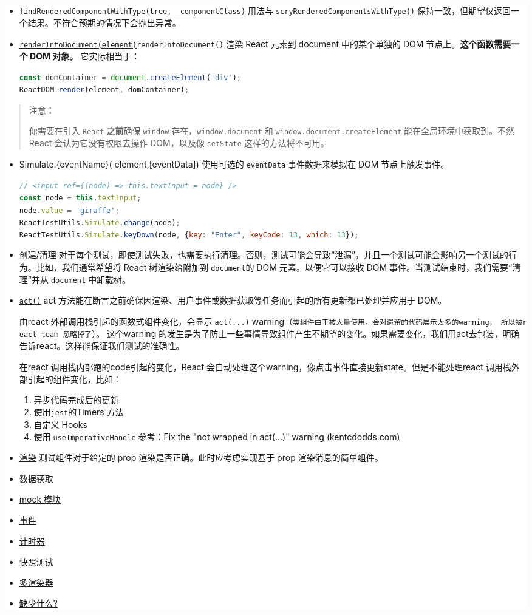- [`findRenderedComponentWithType(tree,  componentClass)`](https://react.docschina.org/docs/test-utils.html#findrenderedcomponentwithtype)
用法与  [`scryRenderedComponentsWithType()`](https://react.docschina.org/docs/test-utils.html#scryrenderedcomponentswithtype)  保持一致，但期望仅返回一个结果。不符合预期的情况下会抛出异常。

- [`renderIntoDocument(element)`](https://react.docschina.org/docs/test-utils.html#renderintodocument)`renderIntoDocument()`
渲染 React 元素到 document 中的某个单独的 DOM 节点上。**这个函数需要一个 DOM 对象。**  它实际相当于：
	```js
	const domContainer = document.createElement('div');
	ReactDOM.render(element, domContainer);
	```
> 注意：
> 
> 你需要在引入  `React`  **之前**确保  `window`  存在，`window.document`  和  `window.document.createElement`  能在全局环境中获取到。不然 React 会认为它没有权限去操作 DOM，以及像  `setState`  这样的方法将不可用。

- Simulate.{eventName}( element,[eventData])
使用可选的 `eventData` 事件数据来模拟在 DOM 节点上触发事件。
	```js
	// <input ref={(node) => this.textInput = node} />
	const node = this.textInput;
	node.value = 'giraffe';
	ReactTestUtils.Simulate.change(node);
	ReactTestUtils.Simulate.keyDown(node, {key: "Enter", keyCode: 13, which: 13});
	```

-   [创建/清理](https://react.docschina.org/docs/testing-recipes.html#setup--teardown)
对于每个测试，即使测试失败，也需要执行清理。否则，测试可能会导致“泄漏”，并且一个测试可能会影响另一个测试的行为。比如，我们通常希望将 React 树渲染给附加到  `document`的 DOM 元素。以便它可以接收 DOM 事件。当测试结束时，我们需要“清理”并从  `document`  中卸载树。
-   [`act()`](https://react.docschina.org/docs/testing-recipes.html#act)
act 方法能在断言之前确保因渲染、用户事件或数据获取等任务而引起的所有更新都已处理并应用于 DOM。

	由react 外部调用栈引起的函数式组件变化，会显示 `act(...)`  	warning（`类组件由于被大量使用，会对遗留的代码展示太多的warning， 所以被react team 忽略掉了`）。
这个warning 的发生是为了防止一些事情导致组件产生不期望的变化。如果需要变化，我们用act去包装，明确告诉react。这样能保证我们测试的准确性。

	在react 调用栈内部跑的code引起的变化，React 会自动处理这个warning，像点击事件直接更新state。但是不能处理react  调用栈外部引起的组件变化，比如：
	1. 异步代码完成后的更新
	2. 使用`jest`的Timers 方法
	3. 自定义 Hooks
	4. 使用 `useImperativeHandle`
	参考：[Fix the "not wrapped in act(...)" warning (kentcdodds.com)](https://kentcdodds.com/blog/fix-the-not-wrapped-in-act-warning)

-   [渲染](https://react.docschina.org/docs/testing-recipes.html#rendering)
测试组件对于给定的 prop 渲染是否正确。此时应考虑实现基于 prop 渲染消息的简单组件。
-   [数据获取](https://react.docschina.org/docs/testing-recipes.html#data-fetching)
-   [mock 模块](https://react.docschina.org/docs/testing-recipes.html#mocking-modules)
-   [事件](https://react.docschina.org/docs/testing-recipes.html#events)
-   [计时器](https://react.docschina.org/docs/testing-recipes.html#timers)
-   [快照测试](https://react.docschina.org/docs/testing-recipes.html#snapshot-testing)
-   [多渲染器](https://react.docschina.org/docs/testing-recipes.html#multiple-renderers)
-   [缺少什么?](https://react.docschina.org/docs/testing-recipes.html#something-missing)
